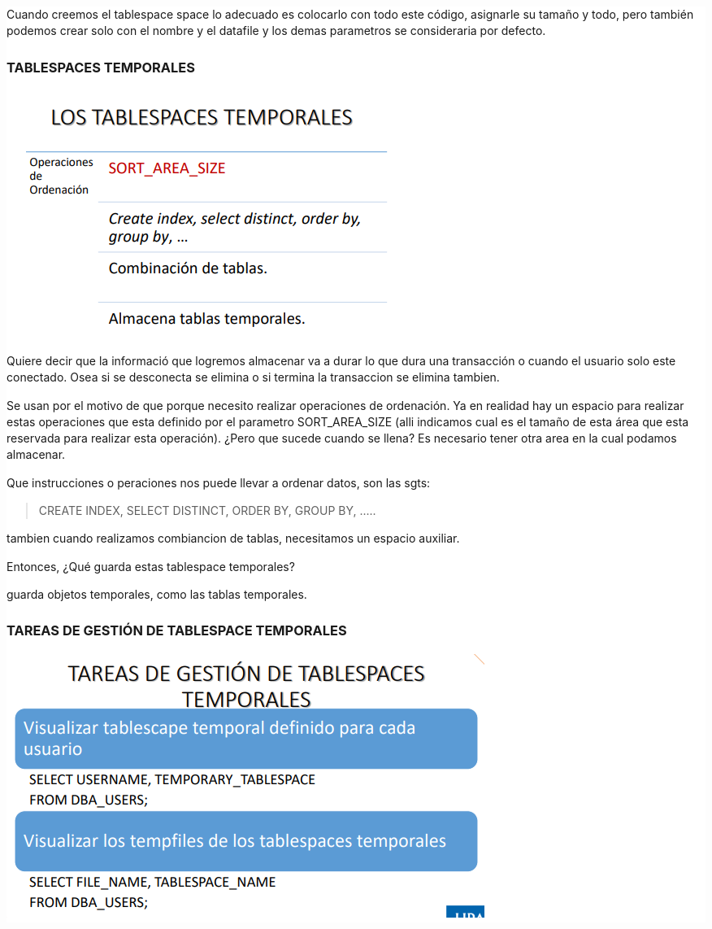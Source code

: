 Cuando creemos el tablespace space lo adecuado es colocarlo con todo este código, asignarle su tamaño y todo, pero también podemos crear solo con el nombre y el datafile y los demas parametros se consideraria por defecto. 

### TABLESPACES TEMPORALES

![GitHub Logo](img/t_temporal.png)

Quiere decir que la informació que logremos almacenar va a durar lo que dura una transacción o cuando el usuario solo este conectado. Osea si se desconecta se elimina o si termina la transaccion se elimina tambien.

Se usan por el motivo de que porque necesito realizar operaciones de ordenación. Ya en realidad hay un espacio para realizar estas operaciones que esta definido por el parametro SORT_AREA_SIZE (alli indicamos cual es el tamaño de esta área que esta reservada para realizar esta operación). ¿Pero que sucede cuando se llena?
Es necesario tener otra area en la cual podamos almacenar. 

Que instrucciones o peraciones nos puede llevar a ordenar datos, son las sgts:

> CREATE INDEX, SELECT DISTINCT, ORDER BY, GROUP BY, .....

tambien cuando realizamos combiancion de tablas, necesitamos un espacio auxiliar.

Entonces, ¿Qué guarda estas tablespace temporales?

guarda objetos temporales, como las tablas temporales.

### TAREAS DE GESTIÓN DE TABLESPACE TEMPORALES

![GitHub Logo](img/tt.png)
